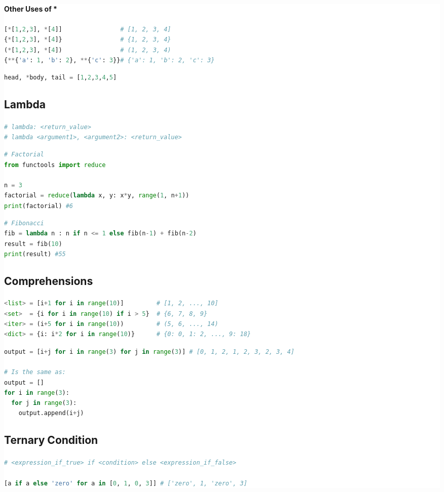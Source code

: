 #### Other Uses of \*
```python
[*[1,2,3], *[4]]                # [1, 2, 3, 4]
{*[1,2,3], *[4]}                # {1, 2, 3, 4}
(*[1,2,3], *[4])                # (1, 2, 3, 4)
{**{'a': 1, 'b': 2}, **{'c': 3}}# {'a': 1, 'b': 2, 'c': 3}
```

```python
head, *body, tail = [1,2,3,4,5]
```


Lambda
------
```python
# lambda: <return_value>
# lambda <argument1>, <argument2>: <return_value>
```

```python
# Factorial
from functools import reduce

n = 3
factorial = reduce(lambda x, y: x*y, range(1, n+1))
print(factorial) #6
```

```python
# Fibonacci
fib = lambda n : n if n <= 1 else fib(n-1) + fib(n-2)
result = fib(10)
print(result) #55
```

Comprehensions
------
```python
<list> = [i+1 for i in range(10)]         # [1, 2, ..., 10]
<set>  = {i for i in range(10) if i > 5}  # {6, 7, 8, 9}
<iter> = (i+5 for i in range(10))         # (5, 6, ..., 14)
<dict> = {i: i*2 for i in range(10)}      # {0: 0, 1: 2, ..., 9: 18}
```

```python
output = [i+j for i in range(3) for j in range(3)] # [0, 1, 2, 1, 2, 3, 2, 3, 4]

# Is the same as:
output = []
for i in range(3):
  for j in range(3):
    output.append(i+j)
```

Ternary Condition
-------
```python
# <expression_if_true> if <condition> else <expression_if_false>

[a if a else 'zero' for a in [0, 1, 0, 3]] # ['zero', 1, 'zero', 3]
```
